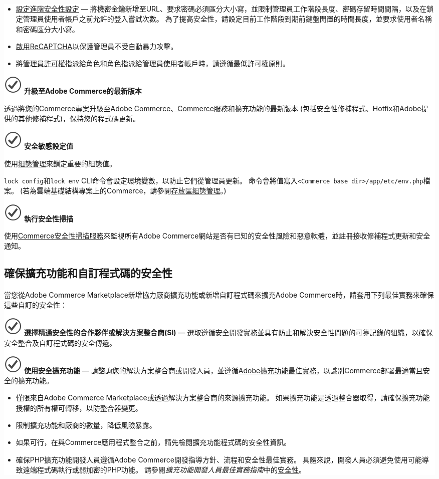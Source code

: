 - [設定進階安全性設定](https://experienceleague.adobe.com/docs/commerce-admin/systems/security/security-admin.html?lang=zh-Hant) — 將機密金鑰新增至URL、要求密碼必須區分大小寫，並限制管理員工作階段長度、密碼存留時間間隔，以及在鎖定管理員使用者帳戶之前允許的登入嘗試次數。 為了提高安全性，請設定目前工作階段到期前鍵盤閒置的時間長度，並要求使用者名稱和密碼區分大小寫。

- [啟用ReCAPTCHA](https://experienceleague.adobe.com/docs/commerce-admin/systems/security/captcha/security-google-recaptcha.html?lang=zh-Hant)以保護管理員不受自動暴力攻擊。

- 將[管理員許可權](https://experienceleague.adobe.com/docs/commerce-admin/systems/user-accounts/permissions.html?lang=zh-Hant)指派給角色和角色指派給管理員使用者帳戶時，請遵循最低許可權原則。

![檢查清單](/help/assets/icons/Smock_CheckmarkCircleOutline_18_N.svg) **升級至Adobe Commerce的最新版本**

透過[將您的Commerce專案升級至Adobe Commerce、Commerce服務和擴充功能的最新版本](#upgrade-to-the-latest-release) (包括安全性修補程式、Hotfix和Adobe提供的其他修補程式)，保持您的程式碼更新。

![檢查清單](/help/assets/icons/Smock_CheckmarkCircleOutline_18_N.svg) **安全敏感設定值**

使用[組態管理](../../../configuration/cli/set-configuration-values.md)來鎖定重要的組態值。

`lock config`和`lock env` CLI命令會設定環境變數，以防止它們從管理員更新。 命令會將值寫入`<Commerce base dir>/app/etc/env.php`檔案。 (若為雲端基礎結構專案上的Commerce，請參閱[存放區組態管理](https://experienceleague.adobe.com/docs/commerce-cloud-service/user-guide/configure-store/store-settings.html?lang=zh-Hant#sensitive-data)。)

![檢查清單](/help/assets/icons/Smock_CheckmarkCircleOutline_18_N.svg) **執行安全性掃描**

使用[Commerce安全性掃描服務](https://experienceleague.adobe.com/docs/commerce-admin/systems/security/security-scan.html?lang=zh-Hant)來監視所有Adobe Commerce網站是否有已知的安全性風險和惡意軟體，並註冊接收修補程式更新和安全通知。

## 確保擴充功能和自訂程式碼的安全性

當您從Adobe Commerce Marketplace新增協力廠商擴充功能或新增自訂程式碼來擴充Adobe Commerce時，請套用下列最佳實務來確保這些自訂的安全性：

![檢查清單](/help/assets/icons/Smock_CheckmarkCircleOutline_18_N.svg) **選擇精通安全性的合作夥伴或解決方案整合商(SI)** — 選取遵循安全開發實務並具有防止和解決安全性問題的可靠記錄的組織，以確保安全整合及自訂程式碼的安全傳遞。

![檢查清單](/help/assets/icons/Smock_CheckmarkCircleOutline_18_N.svg) **使用安全擴充功能** — 請諮詢您的解決方案整合商或開發人員，並遵循[Adobe擴充功能最佳實務](../planning/extensions.md)，以識別Commerce部署最適當且安全的擴充功能。

- 僅限來自Adobe Commerce Marketplace或透過解決方案整合商的來源擴充功能。 如果擴充功能是透過整合器取得，請確保擴充功能授權的所有權可轉移，以防整合器變更。

- 限制擴充功能和廠商的數量，降低風險暴露。

- 如果可行，在與Commerce應用程式整合之前，請先檢閱擴充功能程式碼的安全性資訊。

- 確保PHP擴充功能開發人員遵循Adobe Commerce開發指導方針、流程和安全性最佳實務。 具體來說，開發人員必須避免使用可能導致遠端程式碼執行或弱加密的PHP功能。 請參閱&#x200B;*擴充功能開發人員最佳實務指南*&#x200B;中的[安全性](https://developer.adobe.com/commerce/php/best-practices/security/)。
